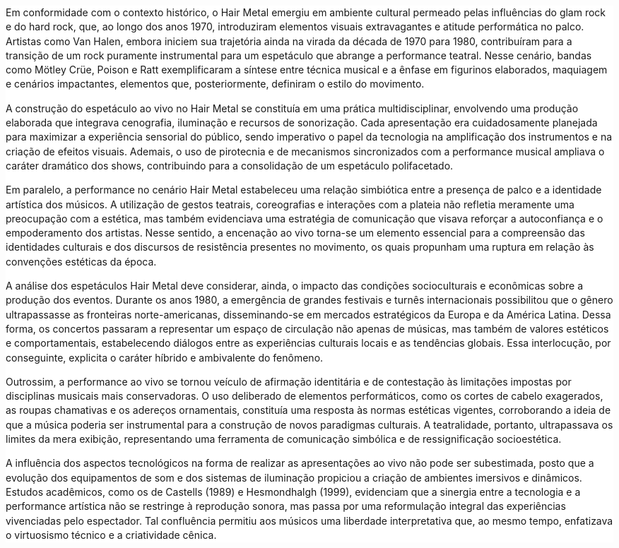 Em conformidade com o contexto histórico, o Hair Metal emergiu em ambiente cultural permeado pelas
influências do glam rock e do hard rock, que, ao longo dos anos 1970, introduziram elementos visuais
extravagantes e atitude performática no palco. Artistas como Van Halen, embora iniciem sua
trajetória ainda na virada da década de 1970 para 1980, contribuíram para a transição de um rock
puramente instrumental para um espetáculo que abrange a performance teatral. Nesse cenário, bandas
como Mötley Crüe, Poison e Ratt exemplificaram a síntese entre técnica musical e a ênfase em
figurinos elaborados, maquiagem e cenários impactantes, elementos que, posteriormente, definiram o
estilo do movimento.

A construção do espetáculo ao vivo no Hair Metal se constituía em uma prática multidisciplinar,
envolvendo uma produção elaborada que integrava cenografia, iluminação e recursos de sonorização.
Cada apresentação era cuidadosamente planejada para maximizar a experiência sensorial do público,
sendo imperativo o papel da tecnologia na amplificação dos instrumentos e na criação de efeitos
visuais. Ademais, o uso de pirotecnia e de mecanismos sincronizados com a performance musical
ampliava o caráter dramático dos shows, contribuindo para a consolidação de um espetáculo
polifacetado.

Em paralelo, a performance no cenário Hair Metal estabeleceu uma relação simbiótica entre a presença
de palco e a identidade artística dos músicos. A utilização de gestos teatrais, coreografias e
interações com a plateia não refletia meramente uma preocupação com a estética, mas também
evidenciava uma estratégia de comunicação que visava reforçar a autoconfiança e o empoderamento dos
artistas. Nesse sentido, a encenação ao vivo torna-se um elemento essencial para a compreensão das
identidades culturais e dos discursos de resistência presentes no movimento, os quais propunham uma
ruptura em relação às convenções estéticas da época.

A análise dos espetáculos Hair Metal deve considerar, ainda, o impacto das condições socioculturais
e econômicas sobre a produção dos eventos. Durante os anos 1980, a emergência de grandes festivais e
turnês internacionais possibilitou que o gênero ultrapassasse as fronteiras norte-americanas,
disseminando-se em mercados estratégicos da Europa e da América Latina. Dessa forma, os concertos
passaram a representar um espaço de circulação não apenas de músicas, mas também de valores
estéticos e comportamentais, estabelecendo diálogos entre as experiências culturais locais e as
tendências globais. Essa interlocução, por conseguinte, explicita o caráter híbrido e ambivalente do
fenômeno.

Outrossim, a performance ao vivo se tornou veículo de afirmação identitária e de contestação às
limitações impostas por disciplinas musicais mais conservadoras. O uso deliberado de elementos
performáticos, como os cortes de cabelo exagerados, as roupas chamativas e os adereços ornamentais,
constituía uma resposta às normas estéticas vigentes, corroborando a ideia de que a música poderia
ser instrumental para a construção de novos paradigmas culturais. A teatralidade, portanto,
ultrapassava os limites da mera exibição, representando uma ferramenta de comunicação simbólica e de
ressignificação socioestética.

A influência dos aspectos tecnológicos na forma de realizar as apresentações ao vivo não pode ser
subestimada, posto que a evolução dos equipamentos de som e dos sistemas de iluminação propiciou a
criação de ambientes imersivos e dinâmicos. Estudos acadêmicos, como os de Castells (1989) e
Hesmondhalgh (1999), evidenciam que a sinergia entre a tecnologia e a performance artística não se
restringe à reprodução sonora, mas passa por uma reformulação integral das experiências vivenciadas
pelo espectador. Tal confluência permitiu aos músicos uma liberdade interpretativa que, ao mesmo
tempo, enfatizava o virtuosismo técnico e a criatividade cênica.

